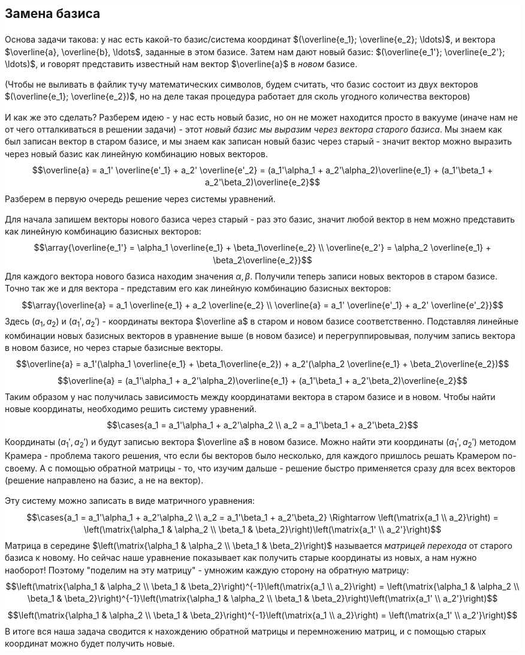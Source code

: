 ## Замена базиса
Основа задачи такова: у нас есть какой-то базис/система координат $(\overline{e_1}; \overline{e_2}; \ldots)$, и вектора $\overline{a}, \overline{b}, \ldots$, заданные в этом базисе. Затем нам дают новый базис: $(\overline{e_1'}; \overline{e_2'}; \ldots)$, и говорят представить известный нам вектор  $\overline{a}$ в *новом* базисе.

(Чтобы не выливать в файлик тучу математических символов, будем считать, что базис состоит из двух векторов $(\overline{e_1}; \overline{e_2})$, но на деле такая процедура работает для сколь угодного количества векторов)

И как же это сделать? Разберем идею - у нас есть новый базис, но он не может находится просто в вакууме (иначе нам не от чего отталкиваться в решении задачи) - этот *новый базис мы выразим через вектора старого базиса*. Мы знаем как был записан вектор в старом базисе, и мы знаем как записан новый базис через старый - значит вектор можно выразить через новый базис как линейную комбинацию новых векторов.
$$\overline{a} = a_1' \overline{e'_1} + a_2' \overline{e'_2} = (a_1'\alpha_1 + a_2'\alpha_2)\overline{e_1} + (a_1'\beta_1 + a_2'\beta_2)\overline{e_2}$$
Разберем в первую очередь решение через системы уравнений.

Для начала запишем векторы нового базиса через старый - раз это базис, значит любой вектор в нем можно представить как линейную комбинацию базисных векторов:
$$\array{\overline{e_1'} = \alpha_1 \overline{e_1} + \beta_1\overline{e_2} \\ \overline{e_2'} = \alpha_2 \overline{e_1} + \beta_2\overline{e_2}}$$
Для каждого вектора нового базиса находим значения $\alpha, \beta$. Получили теперь записи новых векторов в старом базисе. 
Точно так же и для вектора - представим его как линейную комбинацию базисных векторов:
$$\array{\overline{a} = a_1 \overline{e_1} + a_2 \overline{e_2} \\ \overline{a} = a_1' \overline{e'_1} + a_2' \overline{e'_2}}$$
Здесь $(a_1, a_2)$ и $(a_1', a_2')$ - координаты вектора $\overline a$ в старом и новом базисе соответственно.
Подставляя линейные комбинации новых базисных векторов в уравнение выше (в новом базисе) и перегруппировывая, получим запись вектора в новом базисе, но через старые базисные векторы.
$$\overline{a} = a_1'(\alpha_1 \overline{e_1} + \beta_1\overline{e_2}) + a_2'(\alpha_2 \overline{e_1} + \beta_2\overline{e_2})$$
$$\overline{a} = (a_1'\alpha_1 + a_2'\alpha_2)\overline{e_1} + (a_1'\beta_1 + a_2'\beta_2)\overline{e_2}$$
Таким образом у нас получилась зависимость между координатами вектора в старом базисе и в новом. Чтобы найти новые координаты, необходимо решить систему уравнений.
$$\cases{a_1 = a_1'\alpha_1 + a_2'\alpha_2 \\ a_2 = a_1'\beta_1 + a_2'\beta_2}$$
Координаты $(a_1', a_2')$ и будут записью вектора $\overline a$ в новом базисе.
Можно найти эти координаты $(a_1', a_2')$ методом Крамера - проблема такого решения, что если бы векторов было несколько, для каждого пришлось решать Крамером по-своему. А с помощью обратной матрицы - то, что изучим дальше - решение быстро применяется сразу для всех векторов (решение направлено на базис, а не на вектор).

Эту систему можно записать в виде матричного уравнения:
$$\cases{a_1 = a_1'\alpha_1 + a_2'\alpha_2 \\ a_2 = a_1'\beta_1 + a_2'\beta_2} \Rightarrow \left(\matrix{a_1 \\ a_2}\right) = \left(\matrix{\alpha_1 & \alpha_2 \\ \beta_1 & \beta_2}\right)\left(\matrix{a_1' \\ a_2'}\right)$$
Матрица в середине $\left(\matrix{\alpha_1 & \alpha_2 \\ \beta_1 & \beta_2}\right)$ называется *матрицей перехода* от старого базиса к новому. Но сейчас наше уравнение показывает как получить старые координаты из новых, а нам нужно наоборот! Поэтому "поделим на эту матрицу" - умножим каждую сторону на обратную матрицу:
$$\left(\matrix{\alpha_1 & \alpha_2 \\ \beta_1 & \beta_2}\right)^{-1}\left(\matrix{a_1 \\ a_2}\right) = \left(\matrix{\alpha_1 & \alpha_2 \\ \beta_1 & \beta_2}\right)^{-1}\left(\matrix{\alpha_1 & \alpha_2 \\ \beta_1 & \beta_2}\right)\left(\matrix{a_1' \\ a_2'}\right)$$
$$\left(\matrix{\alpha_1 & \alpha_2 \\ \beta_1 & \beta_2}\right)^{-1}\left(\matrix{a_1 \\ a_2}\right) = \left(\matrix{a_1' \\ a_2'}\right)$$
В итоге вся наша задача сводится к нахождению обратной матрицы и перемножению матриц, и с помощью старых координат можно будет получить новые.
